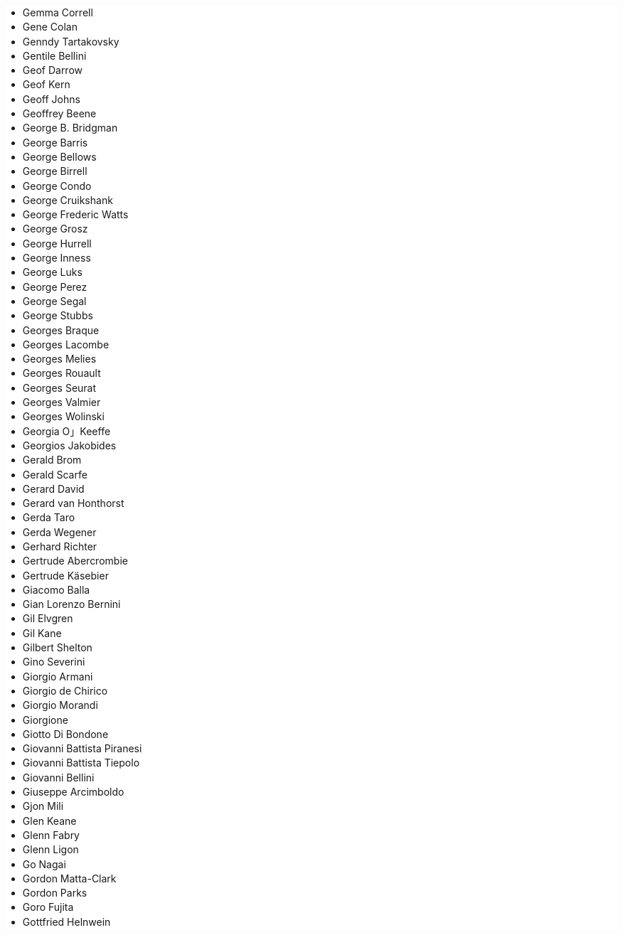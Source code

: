 - Gemma Correll
- Gene Colan
- Genndy Tartakovsky
- Gentile Bellini
- Geof Darrow
- Geof Kern
- Geoff Johns
- Geoffrey Beene
- George B. Bridgman
- George Barris
- George Bellows
- George Birrell
- George Condo
- George Cruikshank
- George Frederic Watts
- George Grosz
- George Hurrell
- George Inness
- George Luks
- George Perez
- George Segal
- George Stubbs
- Georges Braque
- Georges Lacombe
- Georges Melies
- Georges Rouault
- Georges Seurat
- Georges Valmier
- Georges Wolinski
- Georgia O」Keeffe
- Georgios Jakobides
- Gerald Brom
- Gerald Scarfe
- Gerard David
- Gerard van Honthorst
- Gerda Taro
- Gerda Wegener
- Gerhard Richter
- Gertrude Abercrombie
- Gertrude Käsebier
- Giacomo Balla
- Gian Lorenzo Bernini
- Gil Elvgren
- Gil Kane
- Gilbert Shelton
- Gino Severini
- Giorgio Armani
- Giorgio de Chirico
- Giorgio Morandi
- Giorgione
- Giotto Di Bondone
- Giovanni Battista Piranesi
- Giovanni Battista Tiepolo
- Giovanni Bellini
- Giuseppe Arcimboldo
- Gjon Mili
- Glen Keane
- Glenn Fabry
- Glenn Ligon
- Go Nagai
- Gordon Matta-Clark
- Gordon Parks
- Goro Fujita
- Gottfried Helnwein